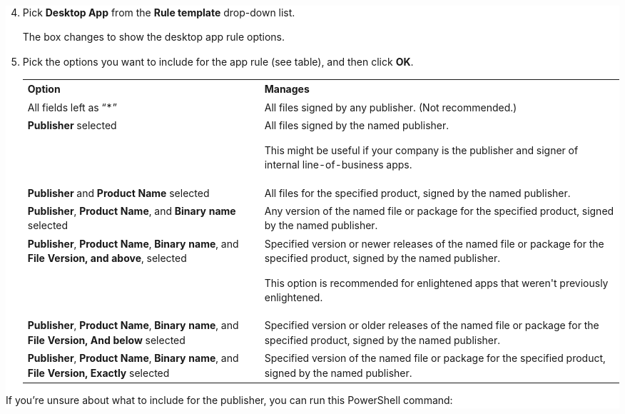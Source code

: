 4.  Pick **Desktop App** from the **Rule template** drop-down list.

    The box changes to show the desktop app rule options.

5.  Pick the options you want to include for the app rule (see table), and then click **OK**.

    <table>
        <tr>
            <th>Option</th>
            <th>Manages</th>
        </tr>
        <tr>
            <td>All fields left as “*”</td>
            <td>All files signed by any publisher. (Not recommended.)</td>
        </tr>
        <tr>
            <td><strong>Publisher</strong> selected</td>
            <td>All files signed by the named publisher.<p>This might be useful if your company is the publisher and signer of internal line-of-business apps.</td>
        </tr>
        <tr>
            <td><strong>Publisher</strong> and <strong>Product Name</strong> selected</td>
            <td>All files for the specified product, signed by the named publisher.</td>
        </tr>
        <tr>
            <td><strong>Publisher</strong>, <strong>Product Name</strong>, and <strong>Binary name</strong> selected</td>
            <td>Any version of the named file or package for the specified product, signed by the named publisher.</td>
        </tr>
        <tr>
            <td><strong>Publisher</strong>, <strong>Product Name</strong>, <strong>Binary name</strong>, and <strong>File Version, and above</strong>, selected</td>
            <td>Specified version or newer releases of the named file or package for the specified product, signed by the named publisher.<p>This option is recommended for enlightened apps that weren't previously enlightened.</td>
        </tr>
        <tr>
            <td><strong>Publisher</strong>, <strong>Product Name</strong>, <strong>Binary name</strong>, and <strong>File Version, And below</strong> selected</td>
            <td>Specified version or older releases of the named file or package for the specified product, signed by the named publisher.</td>
        </tr>
        <tr>
            <td><strong>Publisher</strong>, <strong>Product Name</strong>, <strong>Binary name</strong>, and <strong>File Version, Exactly</strong> selected</td>
            <td>Specified version of the named file or package for the specified product, signed by the named publisher.</td>
        </tr>
    </table>

If you’re unsure about what to include for the publisher, you can run this PowerShell command:

